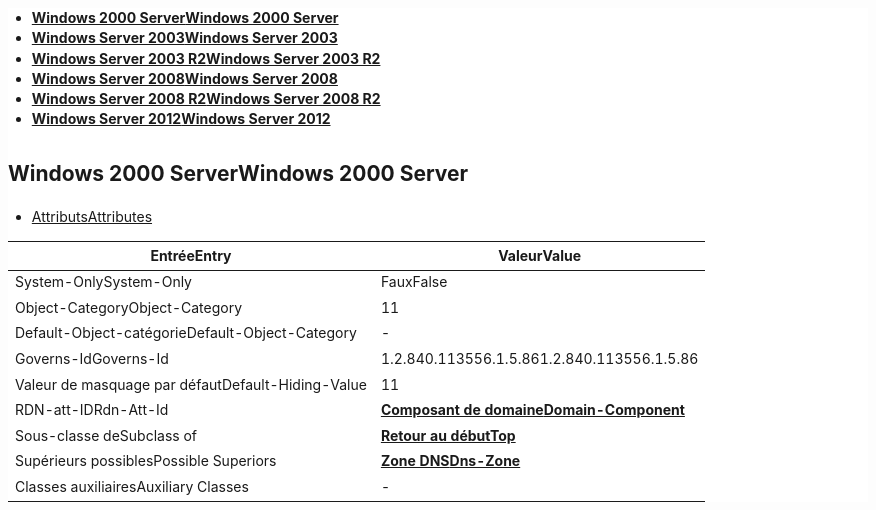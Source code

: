 -   [<span data-ttu-id="6d286-118">**Windows 2000 Server**</span><span class="sxs-lookup"><span data-stu-id="6d286-118">**Windows 2000 Server**</span></span>](#windows-2000-server)
-   [<span data-ttu-id="6d286-119">**Windows Server 2003**</span><span class="sxs-lookup"><span data-stu-id="6d286-119">**Windows Server 2003**</span></span>](#windows-server-2003)
-   [<span data-ttu-id="6d286-120">**Windows Server 2003 R2**</span><span class="sxs-lookup"><span data-stu-id="6d286-120">**Windows Server 2003 R2**</span></span>](#windows-server-2003-r2)
-   [<span data-ttu-id="6d286-121">**Windows Server 2008**</span><span class="sxs-lookup"><span data-stu-id="6d286-121">**Windows Server 2008**</span></span>](#windows-server-2008)
-   [<span data-ttu-id="6d286-122">**Windows Server 2008 R2**</span><span class="sxs-lookup"><span data-stu-id="6d286-122">**Windows Server 2008 R2**</span></span>](#windows-server-2008-r2)
-   [<span data-ttu-id="6d286-123">**Windows Server 2012**</span><span class="sxs-lookup"><span data-stu-id="6d286-123">**Windows Server 2012**</span></span>](#windows-server-2012)

## <a name="windows-2000-server"></a><span data-ttu-id="6d286-124">Windows 2000 Server</span><span class="sxs-lookup"><span data-stu-id="6d286-124">Windows 2000 Server</span></span>

-   [<span data-ttu-id="6d286-125">Attributs</span><span class="sxs-lookup"><span data-stu-id="6d286-125">Attributes</span></span>](#windows-2000-server-attributes)



| <span data-ttu-id="6d286-126">Entrée</span><span class="sxs-lookup"><span data-stu-id="6d286-126">Entry</span></span> | <span data-ttu-id="6d286-127">Valeur</span><span class="sxs-lookup"><span data-stu-id="6d286-127">Value</span></span> |
|-----------------------------|----------------------------------------------------------------------------------------------------------------------------------------------------------------------|
| <span data-ttu-id="6d286-128">System-Only</span><span class="sxs-lookup"><span data-stu-id="6d286-128">System-Only</span></span>                 | <span data-ttu-id="6d286-129">Faux</span><span class="sxs-lookup"><span data-stu-id="6d286-129">False</span></span>                                                                                                                                                                |
| <span data-ttu-id="6d286-130">Object-Category</span><span class="sxs-lookup"><span data-stu-id="6d286-130">Object-Category</span></span>             | <span data-ttu-id="6d286-131">1</span><span class="sxs-lookup"><span data-stu-id="6d286-131">1</span></span>                                                                                                                                                                    |
| <span data-ttu-id="6d286-132">Default-Object-catégorie</span><span class="sxs-lookup"><span data-stu-id="6d286-132">Default-Object-Category</span></span>     | \-                                                                                                                                                                   |
| <span data-ttu-id="6d286-133">Governs-Id</span><span class="sxs-lookup"><span data-stu-id="6d286-133">Governs-Id</span></span>                  | <span data-ttu-id="6d286-134">1.2.840.113556.1.5.86</span><span class="sxs-lookup"><span data-stu-id="6d286-134">1.2.840.113556.1.5.86</span></span>                                                                                                                                                |
| <span data-ttu-id="6d286-135">Valeur de masquage par défaut</span><span class="sxs-lookup"><span data-stu-id="6d286-135">Default-Hiding-Value</span></span>        | <span data-ttu-id="6d286-136">1</span><span class="sxs-lookup"><span data-stu-id="6d286-136">1</span></span>                                                                                                                                                                    |
| <span data-ttu-id="6d286-137">RDN-att-ID</span><span class="sxs-lookup"><span data-stu-id="6d286-137">Rdn-Att-Id</span></span>                  | [<span data-ttu-id="6d286-138">**Composant de domaine**</span><span class="sxs-lookup"><span data-stu-id="6d286-138">**Domain-Component**</span></span>](a-dc.md)<br/>                                                                                                                          |
| <span data-ttu-id="6d286-139">Sous-classe de</span><span class="sxs-lookup"><span data-stu-id="6d286-139">Subclass of</span></span>                 | [<span data-ttu-id="6d286-140">**Retour au début**</span><span class="sxs-lookup"><span data-stu-id="6d286-140">**Top**</span></span>](c-top.md)<br/>                                                                                                                                      |
| <span data-ttu-id="6d286-141">Supérieurs possibles</span><span class="sxs-lookup"><span data-stu-id="6d286-141">Possible Superiors</span></span>          | [<span data-ttu-id="6d286-142">**Zone DNS**</span><span class="sxs-lookup"><span data-stu-id="6d286-142">**Dns-Zone**</span></span>](c-dnszone.md)                                                                                                                                        |
| <span data-ttu-id="6d286-143">Classes auxiliaires</span><span class="sxs-lookup"><span data-stu-id="6d286-143">Auxiliary Classes</span></span>           | \-                                                                                                                                                                   |